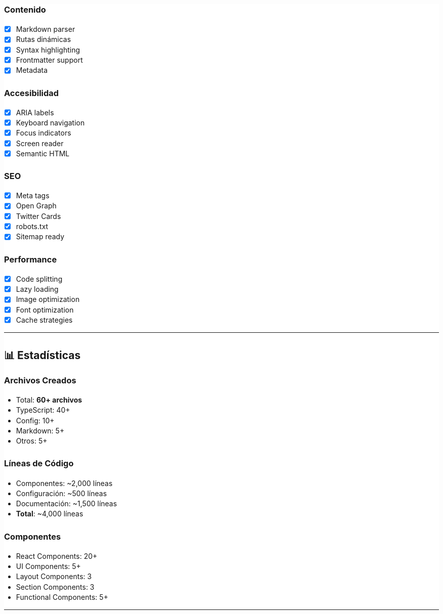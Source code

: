 ### Contenido
- [x] Markdown parser
- [x] Rutas dinámicas
- [x] Syntax highlighting
- [x] Frontmatter support
- [x] Metadata

### Accesibilidad
- [x] ARIA labels
- [x] Keyboard navigation
- [x] Focus indicators
- [x] Screen reader
- [x] Semantic HTML

### SEO
- [x] Meta tags
- [x] Open Graph
- [x] Twitter Cards
- [x] robots.txt
- [x] Sitemap ready

### Performance
- [x] Code splitting
- [x] Lazy loading
- [x] Image optimization
- [x] Font optimization
- [x] Cache strategies

---

## 📊 Estadísticas

### Archivos Creados
- Total: **60+ archivos**
- TypeScript: 40+
- Config: 10+
- Markdown: 5+
- Otros: 5+

### Líneas de Código
- Componentes: ~2,000 líneas
- Configuración: ~500 líneas
- Documentación: ~1,500 líneas
- **Total**: ~4,000 líneas

### Componentes
- React Components: 20+
- UI Components: 5+
- Layout Components: 3
- Section Components: 3
- Functional Components: 5+

---